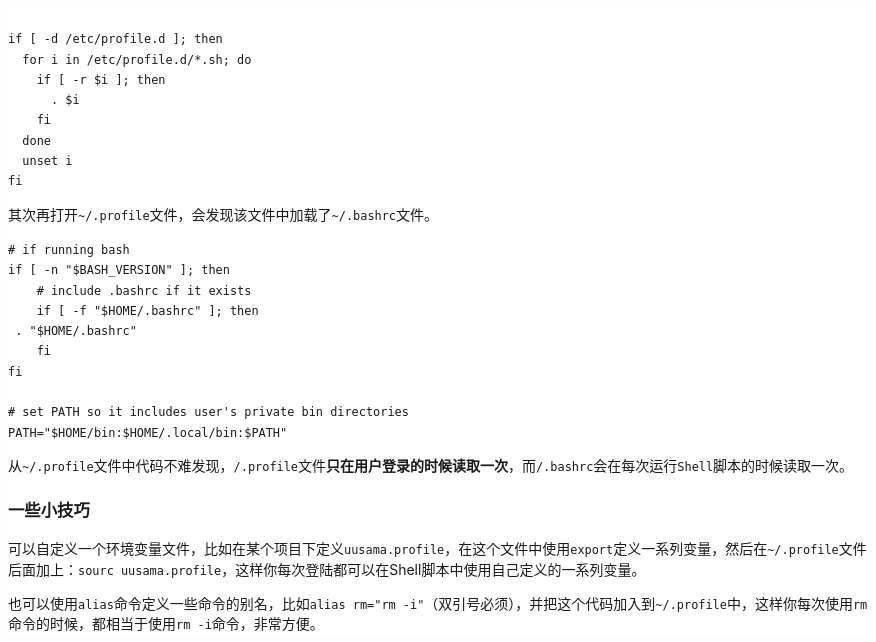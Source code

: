 ```shell

if [ -d /etc/profile.d ]; then
  for i in /etc/profile.d/*.sh; do
    if [ -r $i ]; then
      . $i
    fi
  done
  unset i
fi
```

其次再打开`~/.profile`文件，会发现该文件中加载了`~/.bashrc`文件。

```shell
# if running bash
if [ -n "$BASH_VERSION" ]; then
    # include .bashrc if it exists
    if [ -f "$HOME/.bashrc" ]; then
 . "$HOME/.bashrc"
    fi
fi

# set PATH so it includes user's private bin directories
PATH="$HOME/bin:$HOME/.local/bin:$PATH"
```

从`~/.profile`文件中代码不难发现，`/.profile`文件**只在用户登录的时候读取一次**，而`/.bashrc`会在每次运行`Shell`脚本的时候读取一次。

### 一些小技巧

可以自定义一个环境变量文件，比如在某个项目下定义`uusama.profile`，在这个文件中使用`export`定义一系列变量，然后在`~/.profile`文件后面加上：`sourc uusama.profile`，这样你每次登陆都可以在Shell脚本中使用自己定义的一系列变量。

也可以使用`alias`命令定义一些命令的别名，比如`alias rm="rm -i"`（双引号必须），并把这个代码加入到`~/.profile`中，这样你每次使用`rm`命令的时候，都相当于使用`rm -i`命令，非常方便。
